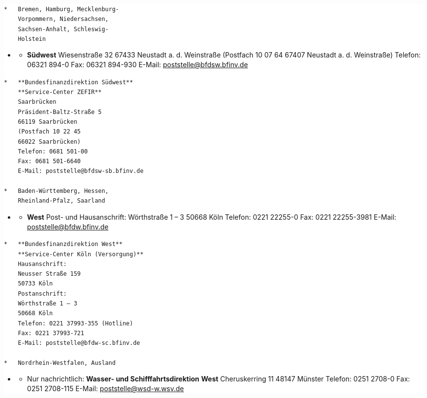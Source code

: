     *   Bremen, Hamburg, Mecklenburg-
        Vorpommern, Niedersachsen,
        Sachsen-Anhalt, Schleswig-
        Holstein


*    *   **Südwest**
        Wiesenstraße 32
        67433 Neustadt a. d. Weinstraße
        (Postfach 10 07 64
        67407 Neustadt a. d. Weinstraße)
        Telefon: 06321 894-0
        Fax: 06321 894-930
        E-Mail: poststelle@bfdsw.bfinv.de

    *   **Bundesfinanzdirektion Südwest**
        **Service-Center ZEFIR**
        Saarbrücken
        Präsident-Baltz-Straße 5
        66119 Saarbrücken
        (Postfach 10 22 45
        66022 Saarbrücken)
        Telefon: 0681 501-00
        Fax: 0681 501-6640
        E-Mail: poststelle@bfdsw-sb.bfinv.de

    *   Baden-Württemberg, Hessen,
        Rheinland-Pfalz, Saarland


*    *   **West**
        Post- und Hausanschrift:
        Wörthstraße 1 – 3
        50668 Köln
        Telefon: 0221 22255-0
        Fax: 0221 22255-3981
        E-Mail: poststelle@bfdw.bfinv.de

    *   **Bundesfinanzdirektion West**
        **Service-Center Köln (Versorgung)**
        Hausanschrift:
        Neusser Straße 159
        50733 Köln
        Postanschrift:
        Wörthstraße 1 – 3
        50668 Köln
        Telefon: 0221 37993-355 (Hotline)
        Fax: 0221 37993-721
        E-Mail: poststelle@bfdw-sc.bfinv.de

    *   Nordrhein-Westfalen, Ausland


*    *   Nur nachrichtlich:
        **Wasser- und Schifffahrtsdirektion**
        **West**
        Cheruskerring 11
        48147 Münster
        Telefon: 0251 2708-0
        Fax: 0251 2708-115
        E-Mail: poststelle@wsd-w.wsv.de
